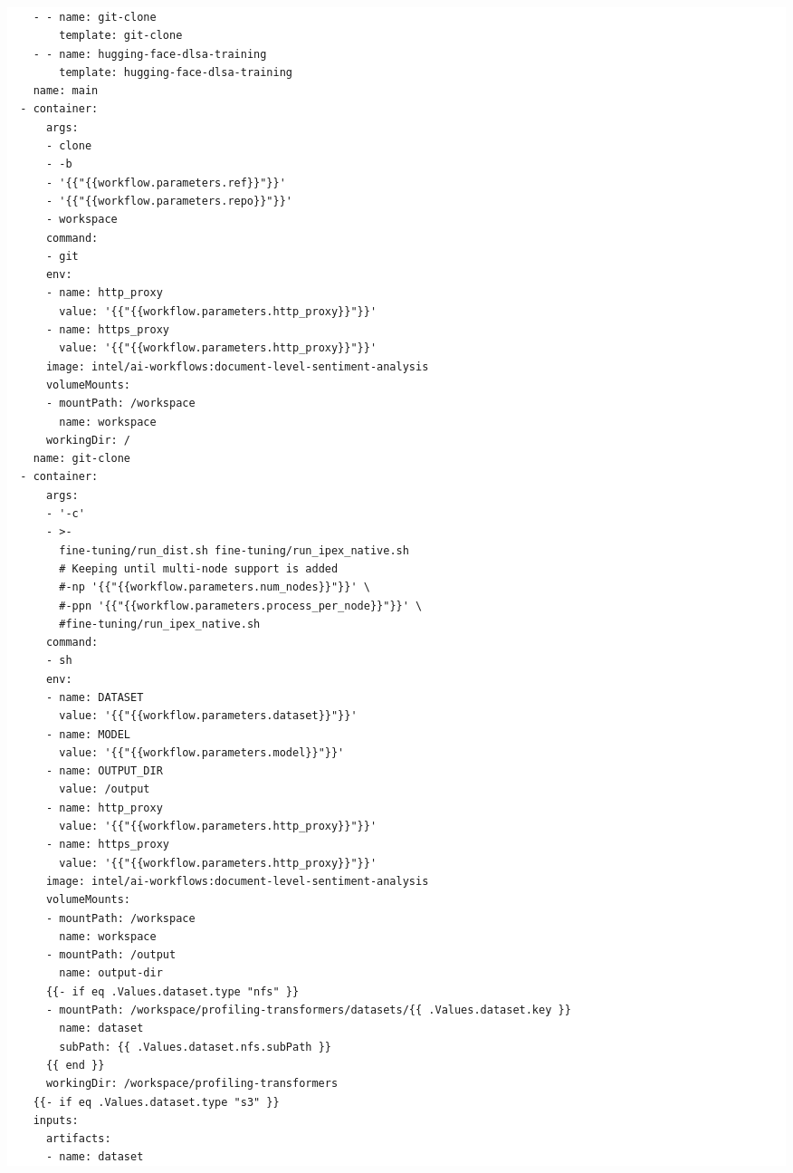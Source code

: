 ```
    - - name: git-clone
        template: git-clone
    - - name: hugging-face-dlsa-training
        template: hugging-face-dlsa-training
    name: main
  - container:
      args:
      - clone
      - -b
      - '{{"{{workflow.parameters.ref}}"}}'
      - '{{"{{workflow.parameters.repo}}"}}'
      - workspace
      command:
      - git
      env:
      - name: http_proxy
        value: '{{"{{workflow.parameters.http_proxy}}"}}'
      - name: https_proxy
        value: '{{"{{workflow.parameters.http_proxy}}"}}'
      image: intel/ai-workflows:document-level-sentiment-analysis
      volumeMounts:
      - mountPath: /workspace
        name: workspace
      workingDir: /
    name: git-clone
  - container:
      args:
      - '-c'
      - >-
        fine-tuning/run_dist.sh fine-tuning/run_ipex_native.sh
        # Keeping until multi-node support is added
        #-np '{{"{{workflow.parameters.num_nodes}}"}}' \
        #-ppn '{{"{{workflow.parameters.process_per_node}}"}}' \
        #fine-tuning/run_ipex_native.sh
      command:
      - sh
      env:
      - name: DATASET
        value: '{{"{{workflow.parameters.dataset}}"}}'
      - name: MODEL
        value: '{{"{{workflow.parameters.model}}"}}'
      - name: OUTPUT_DIR
        value: /output
      - name: http_proxy
        value: '{{"{{workflow.parameters.http_proxy}}"}}'
      - name: https_proxy
        value: '{{"{{workflow.parameters.http_proxy}}"}}'
      image: intel/ai-workflows:document-level-sentiment-analysis
      volumeMounts:
      - mountPath: /workspace
        name: workspace
      - mountPath: /output
        name: output-dir
      {{- if eq .Values.dataset.type "nfs" }}
      - mountPath: /workspace/profiling-transformers/datasets/{{ .Values.dataset.key }}
        name: dataset
        subPath: {{ .Values.dataset.nfs.subPath }}
      {{ end }}
      workingDir: /workspace/profiling-transformers
    {{- if eq .Values.dataset.type "s3" }}
    inputs: 
      artifacts:
      - name: dataset
```